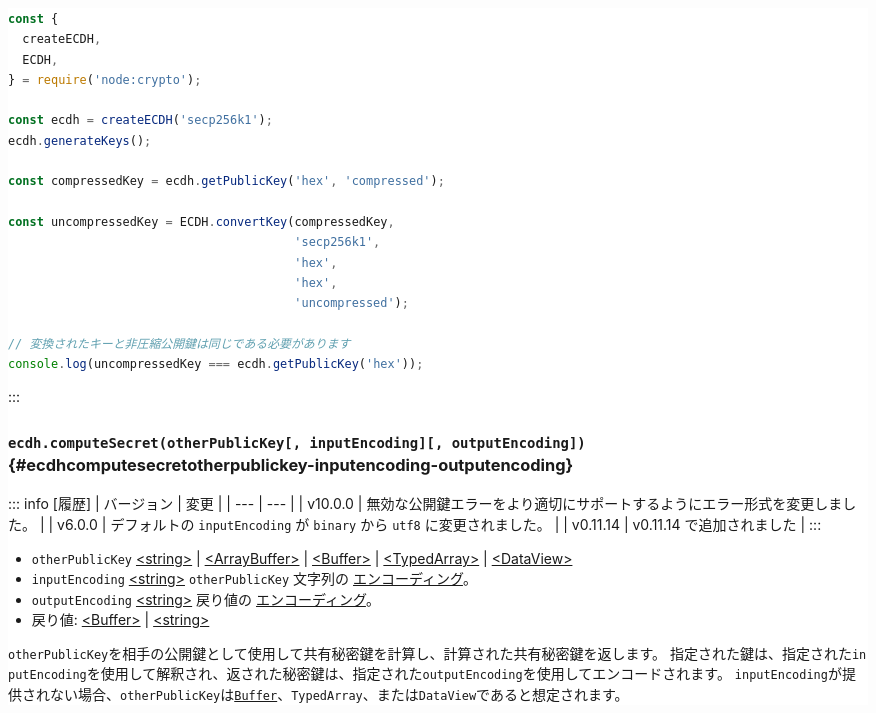 ```js [CJS]
const {
  createECDH,
  ECDH,
} = require('node:crypto');

const ecdh = createECDH('secp256k1');
ecdh.generateKeys();

const compressedKey = ecdh.getPublicKey('hex', 'compressed');

const uncompressedKey = ECDH.convertKey(compressedKey,
                                        'secp256k1',
                                        'hex',
                                        'hex',
                                        'uncompressed');

// 変換されたキーと非圧縮公開鍵は同じである必要があります
console.log(uncompressedKey === ecdh.getPublicKey('hex'));
```
:::

### `ecdh.computeSecret(otherPublicKey[, inputEncoding][, outputEncoding])` {#ecdhcomputesecretotherpublickey-inputencoding-outputencoding}

::: info [履歴]
| バージョン | 変更 |
| --- | --- |
| v10.0.0 | 無効な公開鍵エラーをより適切にサポートするようにエラー形式を変更しました。 |
| v6.0.0 | デフォルトの `inputEncoding` が `binary` から `utf8` に変更されました。 |
| v0.11.14 | v0.11.14 で追加されました |
:::

- `otherPublicKey` [\<string\>](https://developer.mozilla.org/en-US/docs/Web/JavaScript/Data_structures#String_type) | [\<ArrayBuffer\>](https://developer.mozilla.org/en-US/docs/Web/JavaScript/Reference/Global_Objects/ArrayBuffer) | [\<Buffer\>](/ja/nodejs/api/buffer#class-buffer) | [\<TypedArray\>](https://developer.mozilla.org/en-US/docs/Web/JavaScript/Reference/Global_Objects/TypedArray) | [\<DataView\>](https://developer.mozilla.org/en-US/docs/Web/JavaScript/Reference/Global_Objects/DataView)
- `inputEncoding` [\<string\>](https://developer.mozilla.org/en-US/docs/Web/JavaScript/Data_structures#String_type) `otherPublicKey` 文字列の [エンコーディング](/ja/nodejs/api/buffer#buffers-and-character-encodings)。
- `outputEncoding` [\<string\>](https://developer.mozilla.org/en-US/docs/Web/JavaScript/Data_structures#String_type) 戻り値の [エンコーディング](/ja/nodejs/api/buffer#buffers-and-character-encodings)。
- 戻り値: [\<Buffer\>](/ja/nodejs/api/buffer#class-buffer) | [\<string\>](https://developer.mozilla.org/en-US/docs/Web/JavaScript/Data_structures#String_type)

`otherPublicKey`を相手の公開鍵として使用して共有秘密鍵を計算し、計算された共有秘密鍵を返します。 指定された鍵は、指定された`inputEncoding`を使用して解釈され、返された秘密鍵は、指定された`outputEncoding`を使用してエンコードされます。 `inputEncoding`が提供されない場合、`otherPublicKey`は[`Buffer`](/ja/nodejs/api/buffer)、`TypedArray`、または`DataView`であると想定されます。
